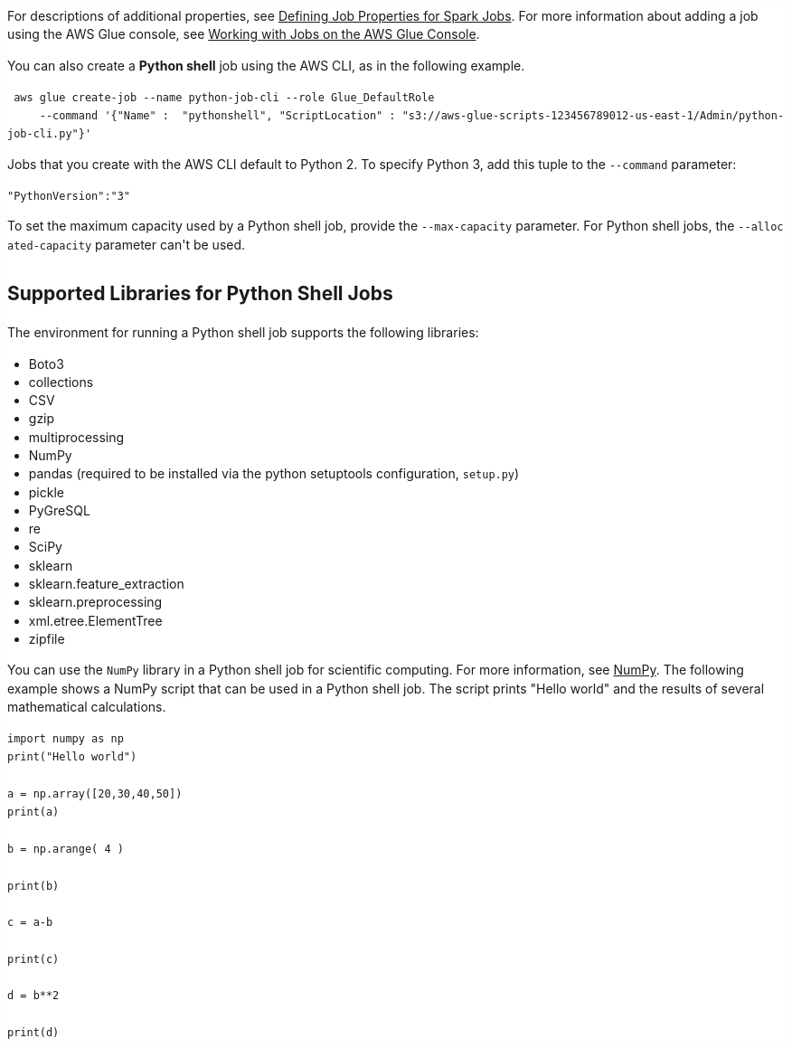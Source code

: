 For descriptions of additional properties, see [Defining Job Properties for Spark Jobs](add-job.md#create-job)\. For more information about adding a job using the AWS Glue console, see [Working with Jobs on the AWS Glue Console](console-jobs.md)\. 

You can also create a **Python shell** job using the AWS CLI, as in the following example\.

```
 aws glue create-job --name python-job-cli --role Glue_DefaultRole 
     --command '{"Name" :  "pythonshell", "ScriptLocation" : "s3://aws-glue-scripts-123456789012-us-east-1/Admin/python-job-cli.py"}'
```

Jobs that you create with the AWS CLI default to Python 2\. To specify Python 3, add this tuple to the `--command` parameter:

`"PythonVersion":"3"`

To set the maximum capacity used by a Python shell job, provide the `--max-capacity` parameter\. For Python shell jobs, the `--allocated-capacity` parameter can't be used\.

## Supported Libraries for Python Shell Jobs<a name="python-shell-supported-library"></a>

The environment for running a Python shell job supports the following libraries: 
+ Boto3
+ collections
+ CSV
+ gzip
+ multiprocessing
+ NumPy
+ pandas \(required to be installed via the python setuptools configuration, `setup.py`\)
+ pickle
+ PyGreSQL
+ re
+ SciPy
+ sklearn
+ sklearn\.feature\_extraction
+ sklearn\.preprocessing
+ xml\.etree\.ElementTree
+ zipfile

You can use the `NumPy` library in a Python shell job for scientific computing\. For more information, see [NumPy](http://www.numpy.org)\. The following example shows a NumPy script that can be used in a Python shell job\. The script prints "Hello world" and the results of several mathematical calculations\.

```
import numpy as np
print("Hello world")

a = np.array([20,30,40,50])
print(a)

b = np.arange( 4 )

print(b)

c = a-b

print(c)

d = b**2

print(d)
```
